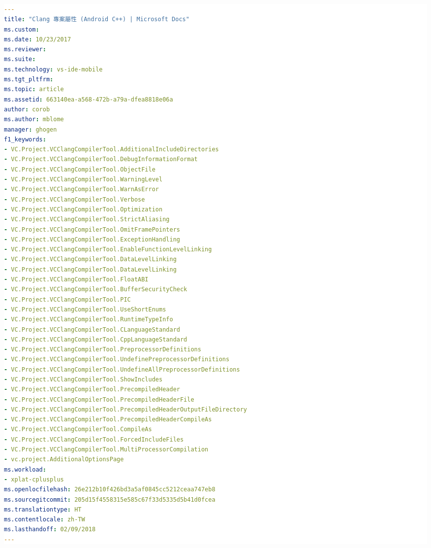 ```yaml
---
title: "Clang 專案屬性 (Android C++) | Microsoft Docs"
ms.custom: 
ms.date: 10/23/2017
ms.reviewer: 
ms.suite: 
ms.technology: vs-ide-mobile
ms.tgt_pltfrm: 
ms.topic: article
ms.assetid: 663140ea-a568-472b-a79a-dfea8818e06a
author: corob
ms.author: mblome
manager: ghogen
f1_keywords:
- VC.Project.VCClangCompilerTool.AdditionalIncludeDirectories
- VC.Project.VCClangCompilerTool.DebugInformationFormat
- VC.Project.VCClangCompilerTool.ObjectFile
- VC.Project.VCClangCompilerTool.WarningLevel
- VC.Project.VCClangCompilerTool.WarnAsError
- VC.Project.VCClangCompilerTool.Verbose
- VC.Project.VCClangCompilerTool.Optimization
- VC.Project.VCClangCompilerTool.StrictAliasing
- VC.Project.VCClangCompilerTool.OmitFramePointers
- VC.Project.VCClangCompilerTool.ExceptionHandling
- VC.Project.VCClangCompilerTool.EnableFunctionLevelLinking
- VC.Project.VCClangCompilerTool.DataLevelLinking
- VC.Project.VCClangCompilerTool.DataLevelLinking
- VC.Project.VCClangCompilerTool.FloatABI
- VC.Project.VCClangCompilerTool.BufferSecurityCheck
- VC.Project.VCClangCompilerTool.PIC
- VC.Project.VCClangCompilerTool.UseShortEnums
- VC.Project.VCClangCompilerTool.RuntimeTypeInfo
- VC.Project.VCClangCompilerTool.CLanguageStandard
- VC.Project.VCClangCompilerTool.CppLanguageStandard
- VC.Project.VCClangCompilerTool.PreprocessorDefinitions
- VC.Project.VCClangCompilerTool.UndefinePreprocessorDefinitions
- VC.Project.VCClangCompilerTool.UndefineAllPreprocessorDefinitions
- VC.Project.VCClangCompilerTool.ShowIncludes
- VC.Project.VCClangCompilerTool.PrecompiledHeader
- VC.Project.VCClangCompilerTool.PrecompiledHeaderFile
- VC.Project.VCClangCompilerTool.PrecompiledHeaderOutputFileDirectory
- VC.Project.VCClangCompilerTool.PrecompiledHeaderCompileAs
- VC.Project.VCClangCompilerTool.CompileAs
- VC.Project.VCClangCompilerTool.ForcedIncludeFiles
- VC.Project.VCClangCompilerTool.MultiProcessorCompilation
- vc.project.AdditionalOptionsPage
ms.workload:
- xplat-cplusplus
ms.openlocfilehash: 26e212b10f426bd3a5af0845cc5212ceaa747eb8
ms.sourcegitcommit: 205d15f4558315e585c67f33d5335d5b41d0fcea
ms.translationtype: HT
ms.contentlocale: zh-TW
ms.lasthandoff: 02/09/2018
---
```
